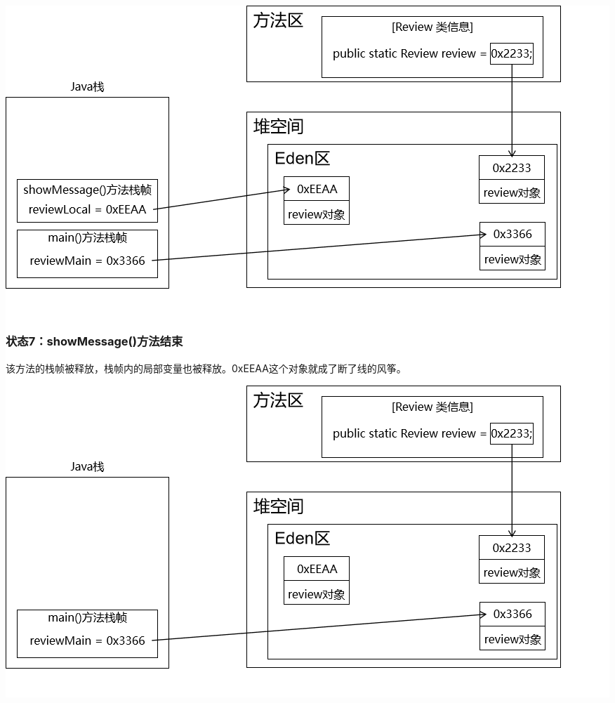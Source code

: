 ![img.png](images/img021.png)

<br/>

### 状态7：showMessage()方法结束
该方法的栈帧被释放，栈帧内的局部变量也被释放。0xEEAA这个对象就成了断了线的风筝。<br/>

![](images/img022.png)

<br/>
